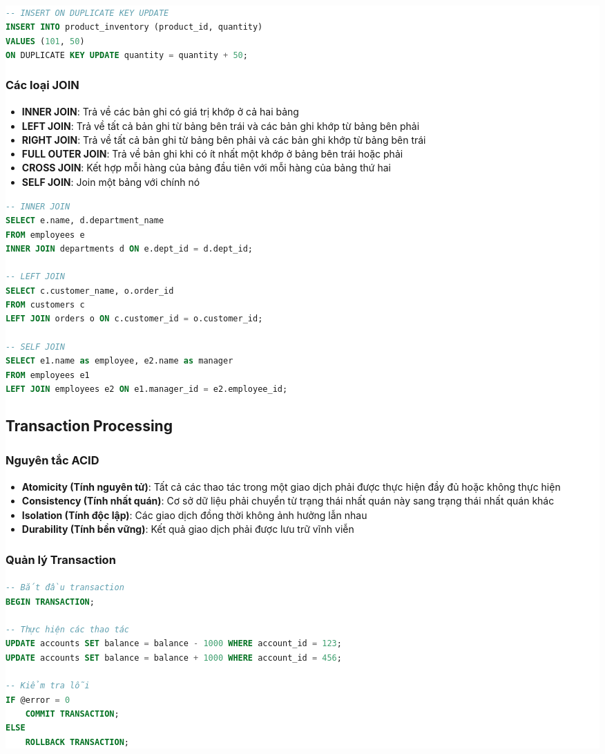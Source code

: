 ```sql
-- INSERT ON DUPLICATE KEY UPDATE
INSERT INTO product_inventory (product_id, quantity)
VALUES (101, 50)
ON DUPLICATE KEY UPDATE quantity = quantity + 50;
```

### Các loại JOIN
- **INNER JOIN**: Trả về các bản ghi có giá trị khớp ở cả hai bảng
- **LEFT JOIN**: Trả về tất cả bản ghi từ bảng bên trái và các bản ghi khớp từ bảng bên phải
- **RIGHT JOIN**: Trả về tất cả bản ghi từ bảng bên phải và các bản ghi khớp từ bảng bên trái
- **FULL OUTER JOIN**: Trả về bản ghi khi có ít nhất một khớp ở bảng bên trái hoặc phải
- **CROSS JOIN**: Kết hợp mỗi hàng của bảng đầu tiên với mỗi hàng của bảng thứ hai
- **SELF JOIN**: Join một bảng với chính nó

```sql
-- INNER JOIN
SELECT e.name, d.department_name
FROM employees e
INNER JOIN departments d ON e.dept_id = d.dept_id;

-- LEFT JOIN
SELECT c.customer_name, o.order_id
FROM customers c
LEFT JOIN orders o ON c.customer_id = o.customer_id;

-- SELF JOIN
SELECT e1.name as employee, e2.name as manager
FROM employees e1
LEFT JOIN employees e2 ON e1.manager_id = e2.employee_id;
```

## Transaction Processing

### Nguyên tắc ACID
- **Atomicity (Tính nguyên tử)**: Tất cả các thao tác trong một giao dịch phải được thực hiện đầy đủ hoặc không thực hiện
- **Consistency (Tính nhất quán)**: Cơ sở dữ liệu phải chuyển từ trạng thái nhất quán này sang trạng thái nhất quán khác
- **Isolation (Tính độc lập)**: Các giao dịch đồng thời không ảnh hưởng lẫn nhau
- **Durability (Tính bền vững)**: Kết quả giao dịch phải được lưu trữ vĩnh viễn

### Quản lý Transaction
```sql
-- Bắt đầu transaction
BEGIN TRANSACTION;

-- Thực hiện các thao tác
UPDATE accounts SET balance = balance - 1000 WHERE account_id = 123;
UPDATE accounts SET balance = balance + 1000 WHERE account_id = 456;

-- Kiểm tra lỗi
IF @error = 0
    COMMIT TRANSACTION;
ELSE
    ROLLBACK TRANSACTION;
```
